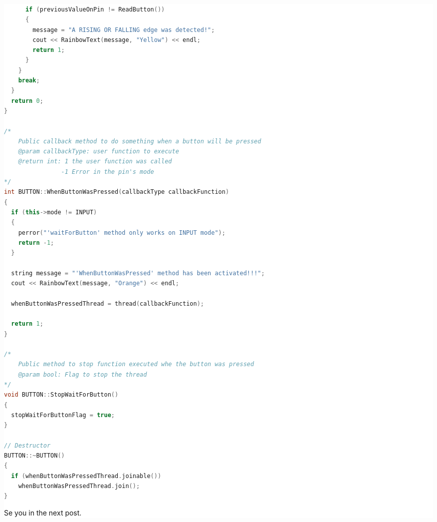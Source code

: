 ```cpp
      if (previousValueOnPin != ReadButton())
      {
        message = "A RISING OR FALLING edge was detected!";
        cout << RainbowText(message, "Yellow") << endl;
        return 1;
      }
    }
    break;
  }
  return 0;
}

/*
    Public callback method to do something when a button will be pressed
    @param callbackType: user function to execute
    @return int: 1 the user function was called
                -1 Error in the pin's mode
*/
int BUTTON::WhenButtonWasPressed(callbackType callbackFunction)
{
  if (this->mode != INPUT)
  {
    perror("'waitForButton' method only works on INPUT mode");
    return -1;
  }

  string message = "'WhenButtonWasPressed' method has been activated!!!";
  cout << RainbowText(message, "Orange") << endl;

  whenButtonWasPressedThread = thread(callbackFunction);

  return 1;
}

/*
    Public method to stop function executed whe the button was pressed
    @param bool: Flag to stop the thread
*/
void BUTTON::StopWaitForButton()
{
  stopWaitForButtonFlag = true;
}

// Destructor
BUTTON::~BUTTON()
{
  if (whenButtonWasPressedThread.joinable())
    whenButtonWasPressedThread.join();
}
```

Se you in the next post. 

